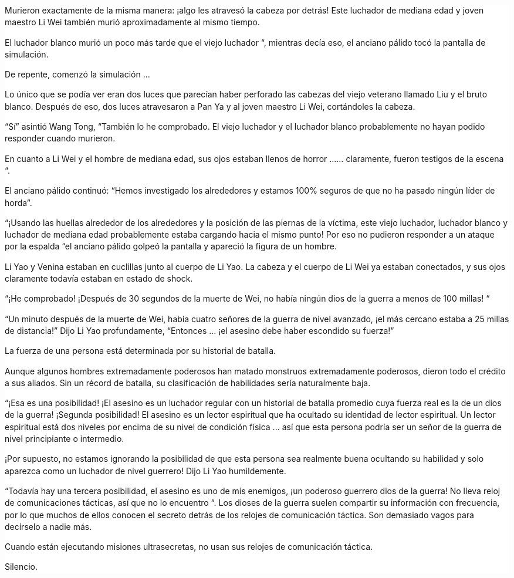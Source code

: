 Murieron exactamente de la misma manera: ¡algo les atravesó la cabeza por detrás! Este luchador de mediana edad y joven maestro Li Wei también murió aproximadamente al mismo tiempo.

El luchador blanco murió un poco más tarde que el viejo luchador “, mientras decía eso, el anciano pálido tocó la pantalla de simulación.

De repente, comenzó la simulación ...

Lo único que se podía ver eran dos luces que parecían haber perforado las cabezas del viejo veterano llamado Liu y el bruto blanco. Después de eso, dos luces atravesaron a Pan Ya y al joven maestro Li Wei, cortándoles la cabeza.

“Sí” asintió Wang Tong, “También lo he comprobado. El viejo luchador y el luchador blanco probablemente no hayan podido responder cuando murieron.

En cuanto a Li Wei y el hombre de mediana edad, sus ojos estaban llenos de horror …… claramente, fueron testigos de la escena “.

El anciano pálido continuó: “Hemos investigado los alrededores y estamos 100% seguros de que no ha pasado ningún líder de horda”.

“¡Usando las huellas alrededor de los alrededores y la posición de las piernas de la víctima, este viejo luchador, luchador blanco y luchador de mediana edad probablemente estaba cargando hacia el mismo punto! Por eso no pudieron responder a un ataque por la espalda “el anciano pálido golpeó la pantalla y apareció la figura de un hombre.

Li Yao y Venina estaban en cuclillas junto al cuerpo de Li Yao. La cabeza y el cuerpo de Li Wei ya estaban conectados, y sus ojos claramente todavía estaban en estado de shock.

“¡He comprobado! ¡Después de 30 segundos de la muerte de Wei, no había ningún dios de la guerra a menos de 100 millas! “

“Un minuto después de la muerte de Wei, había cuatro señores de la guerra de nivel avanzado, ¡el más cercano estaba a 25 millas de distancia!” Dijo Li Yao profundamente, “Entonces ... ¡el asesino debe haber escondido su fuerza!”

La fuerza de una persona está determinada por su historial de batalla.

Aunque algunos hombres extremadamente poderosos han matado monstruos extremadamente poderosos, dieron todo el crédito a sus aliados. Sin un récord de batalla, su clasificación de habilidades sería naturalmente baja.

“¡Esa es una posibilidad! ¡El asesino es un luchador regular con un historial de batalla promedio cuya fuerza real es la de un dios de la guerra! ¡Segunda posibilidad! El asesino es un lector espiritual que ha ocultado su identidad de lector espiritual. Un lector espiritual está dos niveles por encima de su nivel de condición física ... así que esta persona podría ser un señor de la guerra de nivel principiante o intermedio.

¡Por supuesto, no estamos ignorando la posibilidad de que esta persona sea realmente buena ocultando su habilidad y solo aparezca como un luchador de nivel guerrero! Dijo Li Yao humildemente.

“Todavía hay una tercera posibilidad, el asesino es uno de mis enemigos, ¡un poderoso guerrero dios de la guerra! No lleva reloj de comunicaciones tácticas, así que no lo encuentro “. Los dioses de la guerra suelen compartir su información con frecuencia, por lo que muchos de ellos conocen el secreto detrás de los relojes de comunicación táctica. Son demasiado vagos para decírselo a nadie más.

Cuando están ejecutando misiones ultrasecretas, no usan sus relojes de comunicación táctica.

Silencio.
